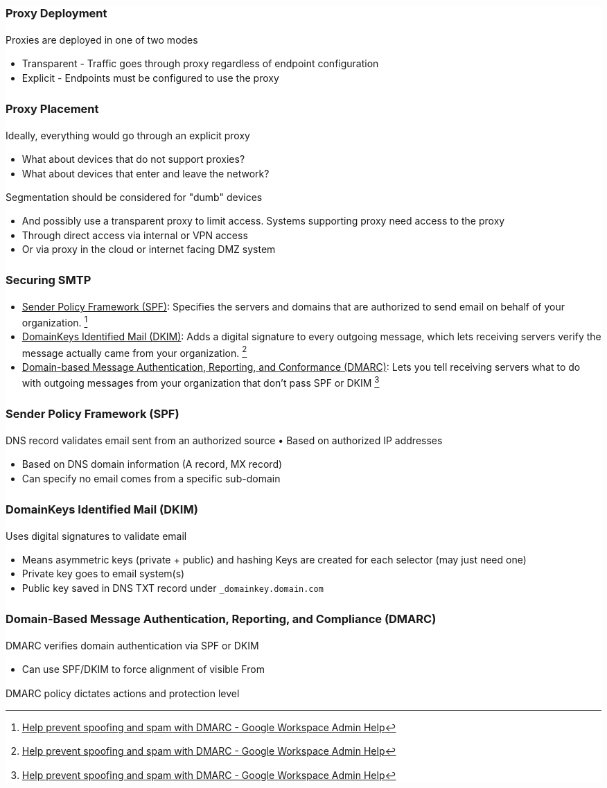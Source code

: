 ### Proxy Deployment
Proxies are deployed in one of two modes

- Transparent - Traffic goes through proxy regardless of endpoint configuration
- Explicit - Endpoints must be configured to use the proxy

### Proxy Placement
Ideally, everything would go through an explicit proxy

- What about devices that do not support proxies?
- What about devices that enter and leave the network?

Segmentation should be considered for "dumb" devices

- And possibly use a transparent proxy to limit access. Systems supporting proxy need access to the proxy
- Through direct access via internal or VPN access
- Or via proxy in the cloud or internet facing DMZ system

### Securing SMTP

-   [Sender Policy Framework (SPF)](https://support.google.com/a/answer/33786): Specifies the servers and domains that are authorized to send email on behalf of your organization. [^4] 
-   [DomainKeys Identified Mail (DKIM)](https://support.google.com/a/answer/174124): Adds a digital signature to every outgoing message, which lets receiving servers verify the message actually came from your organization. [^4]
-   [Domain-based Message Authentication, Reporting, and Conformance (DMARC)](https://support.google.com/a/answer/2466580): Lets you tell receiving servers what to do with outgoing messages from your organization that don’t pass SPF or DKIM [^4]

###  Sender Policy Framework (SPF)

DNS record validates email sent from an authorized source • Based on authorized IP addresses

- Based on DNS domain information (A record, MX record) 
- Can specify no email comes from a specific sub-domain

### DomainKeys Identified Mail (DKIM) 

Uses digital signatures to validate email

- Means asymmetric keys (private + public) and hashing Keys are created for each selector (may just need one)
- Private key goes to email system(s)
- Public key saved in DNS TXT record under `_domainkey.domain.com`

### Domain-Based Message Authentication, Reporting, and Compliance (DMARC)
DMARC verifies domain authentication via SPF or DKIM

-  Can use SPF/DKIM to force alignment of visible From


DMARC policy dictates actions and protection level


[^1]: [Implementing Network Segmentation and Segregation | Cyber.gov.au](https://www.cyber.gov.au/acsc/view-all-content/publications/implementing-network-segmentation-and-segregation#:~:text=What%20is%20network%20segmentation%20and,between%20specific%20hosts%20and%20services.)
[^2]: [7 Network Segmentation Best Practices to Level-up | StrongDM](https://www.strongdm.com/blog/network-segmentation)
[^3]: [VLAN vs Private VLAN - IP With Ease](https://ipwithease.com/vlan-vs-private-vlan/)
[^4]: [Help prevent spoofing and spam with DMARC - Google Workspace Admin Help](https://support.google.com/a/answer/2466580?hl=en)
[^5]: [What is mTLS? | Mutual TLS | Cloudflare](https://www.cloudflare.com/en-gb/learning/access-management/what-is-mutual-tls/)
